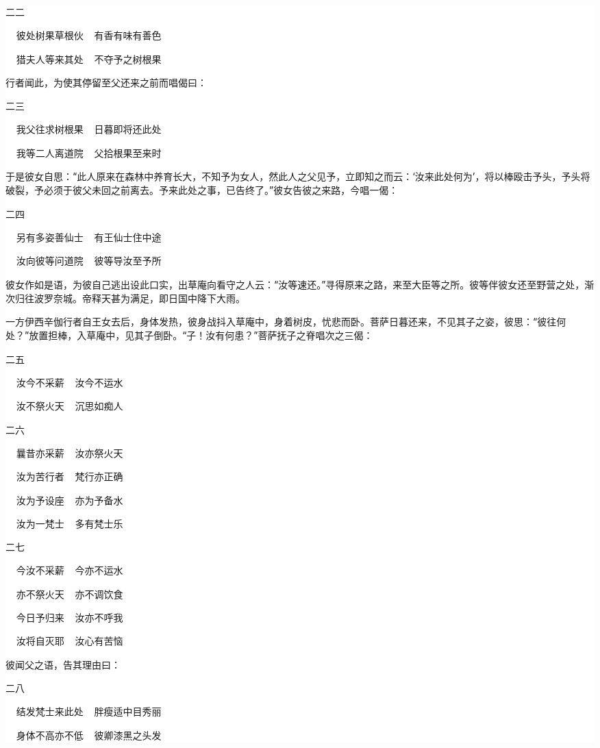 二二

&nbsp;&nbsp;&nbsp;&nbsp;彼处树果草根伙&nbsp;&nbsp;&nbsp;&nbsp;有香有味有善色

&nbsp;&nbsp;&nbsp;&nbsp;猎夫人等来其处&nbsp;&nbsp;&nbsp;&nbsp;不夺予之树根果


行者闻此，为使其停留至父还来之前而唱偈曰：

二三

&nbsp;&nbsp;&nbsp;&nbsp;我父往求树根果&nbsp;&nbsp;&nbsp;&nbsp;日暮即将还此处

&nbsp;&nbsp;&nbsp;&nbsp;我等二人离道院&nbsp;&nbsp;&nbsp;&nbsp;父拾根果至来时


于是彼女自思：“此人原来在森林中养育长大，不知予为女人，然此人之父见予，立即知之而云：‘汝来此处何为’，将以棒殴击予头，予头将破裂，予必须于彼父未回之前离去。予来此处之事，已告终了。”彼女告彼之来路，今唱一偈：

二四

&nbsp;&nbsp;&nbsp;&nbsp;另有多姿善仙士&nbsp;&nbsp;&nbsp;&nbsp;有王仙士住中途

&nbsp;&nbsp;&nbsp;&nbsp;汝向彼等问道院&nbsp;&nbsp;&nbsp;&nbsp;彼等导汝至予所


彼女作如是语，为彼自己逃出设此口实，出草庵向看守之人云：“汝等速还。”寻得原来之路，来至大臣等之所。彼等伴彼女还至野营之处，渐次归往波罗奈城。帝释天甚为满足，即日国中降下大雨。

一方伊西辛伽行者自王女去后，身体发热，彼身战抖入草庵中，身着树皮，忧悲而卧。菩萨日暮还来，不见其子之姿，彼思：“彼往何处？”放置担棒，入草庵中，见其子倒卧。“子！汝有何患？”菩萨抚子之脊唱次之三偈：

二五

&nbsp;&nbsp;&nbsp;&nbsp;汝今不采薪&nbsp;&nbsp;&nbsp;&nbsp;汝今不运水

&nbsp;&nbsp;&nbsp;&nbsp;汝不祭火天&nbsp;&nbsp;&nbsp;&nbsp;沉思如痴人


二六

&nbsp;&nbsp;&nbsp;&nbsp;曩昔亦采薪&nbsp;&nbsp;&nbsp;&nbsp;汝亦祭火天

&nbsp;&nbsp;&nbsp;&nbsp;汝为苦行者&nbsp;&nbsp;&nbsp;&nbsp;梵行亦正确

&nbsp;&nbsp;&nbsp;&nbsp;汝为予设座&nbsp;&nbsp;&nbsp;&nbsp;亦为予备水

&nbsp;&nbsp;&nbsp;&nbsp;汝为一梵士&nbsp;&nbsp;&nbsp;&nbsp;多有梵士乐


二七

&nbsp;&nbsp;&nbsp;&nbsp;今汝不采薪&nbsp;&nbsp;&nbsp;&nbsp;今亦不运水

&nbsp;&nbsp;&nbsp;&nbsp;亦不祭火天&nbsp;&nbsp;&nbsp;&nbsp;亦不调饮食

&nbsp;&nbsp;&nbsp;&nbsp;今日予归来&nbsp;&nbsp;&nbsp;&nbsp;汝亦不呼我

&nbsp;&nbsp;&nbsp;&nbsp;汝将自灭耶&nbsp;&nbsp;&nbsp;&nbsp;汝心有苦恼


彼闻父之语，告其理由曰：

二八

&nbsp;&nbsp;&nbsp;&nbsp;结发梵士来此处&nbsp;&nbsp;&nbsp;&nbsp;胖瘦适中目秀丽

&nbsp;&nbsp;&nbsp;&nbsp;身体不高亦不低&nbsp;&nbsp;&nbsp;&nbsp;彼卿漆黑之头发
